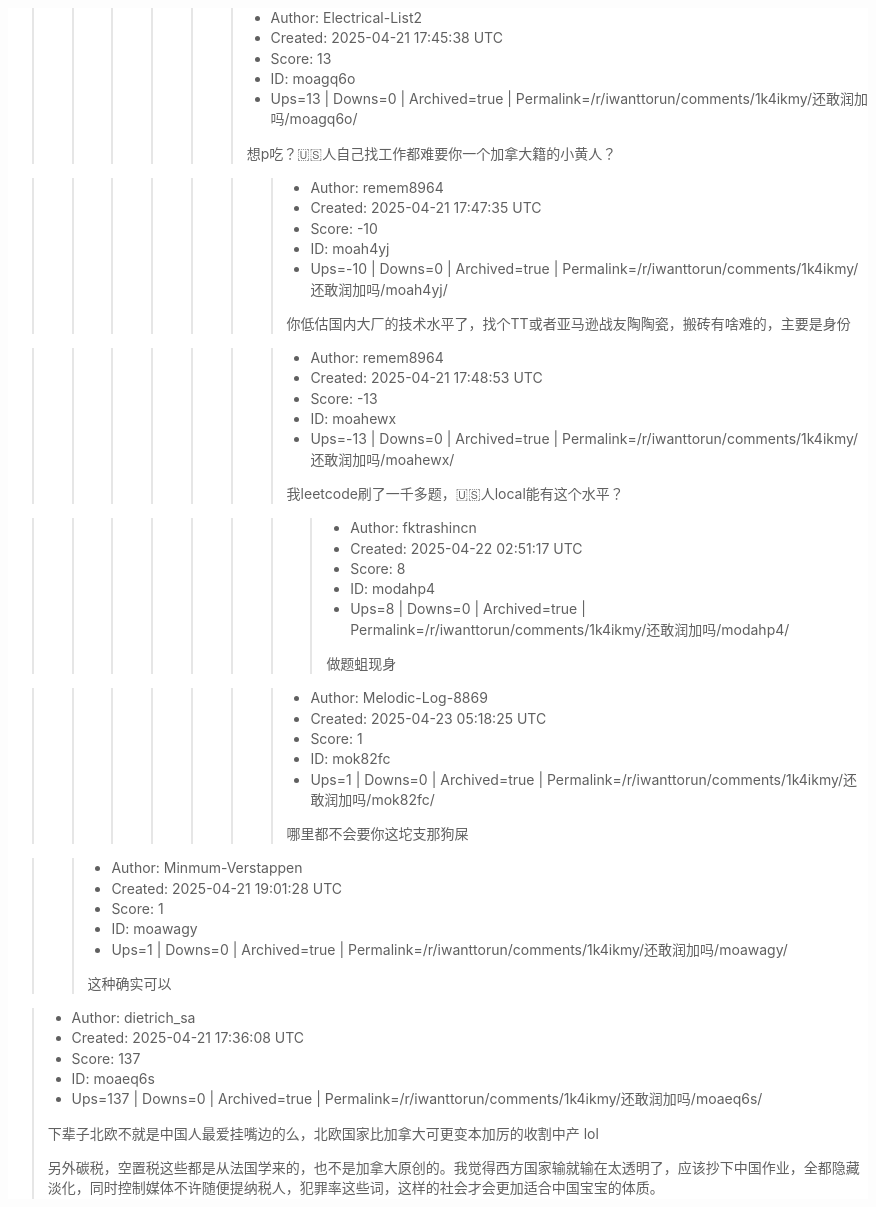 >>>>>> - Author: Electrical-List2
>>>>>> - Created: 2025-04-21 17:45:38 UTC
>>>>>> - Score: 13
>>>>>> - ID: moagq6o
>>>>>> - Ups=13 | Downs=0 | Archived=true | Permalink=/r/iwanttorun/comments/1k4ikmy/还敢润加吗/moagq6o/
>>>>>>
>>>>>> 想p吃？🇺🇸人自己找工作都难要你一个加拿大籍的小黄人？

>>>>>>> - Author: remem8964
>>>>>>> - Created: 2025-04-21 17:47:35 UTC
>>>>>>> - Score: -10
>>>>>>> - ID: moah4yj
>>>>>>> - Ups=-10 | Downs=0 | Archived=true | Permalink=/r/iwanttorun/comments/1k4ikmy/还敢润加吗/moah4yj/
>>>>>>>
>>>>>>> 你低估国内大厂的技术水平了，找个TT或者亚马逊战友陶陶瓷，搬砖有啥难的，主要是身份

>>>>>>> - Author: remem8964
>>>>>>> - Created: 2025-04-21 17:48:53 UTC
>>>>>>> - Score: -13
>>>>>>> - ID: moahewx
>>>>>>> - Ups=-13 | Downs=0 | Archived=true | Permalink=/r/iwanttorun/comments/1k4ikmy/还敢润加吗/moahewx/
>>>>>>>
>>>>>>> 我leetcode刷了一千多题，🇺🇸人local能有这个水平？

>>>>>>>> - Author: fktrashincn
>>>>>>>> - Created: 2025-04-22 02:51:17 UTC
>>>>>>>> - Score: 8
>>>>>>>> - ID: modahp4
>>>>>>>> - Ups=8 | Downs=0 | Archived=true | Permalink=/r/iwanttorun/comments/1k4ikmy/还敢润加吗/modahp4/
>>>>>>>>
>>>>>>>> 做题蛆现身

>>>>>>> - Author: Melodic-Log-8869
>>>>>>> - Created: 2025-04-23 05:18:25 UTC
>>>>>>> - Score: 1
>>>>>>> - ID: mok82fc
>>>>>>> - Ups=1 | Downs=0 | Archived=true | Permalink=/r/iwanttorun/comments/1k4ikmy/还敢润加吗/mok82fc/
>>>>>>>
>>>>>>> 哪里都不会要你这坨支那狗屎

>> - Author: Minmum-Verstappen
>> - Created: 2025-04-21 19:01:28 UTC
>> - Score: 1
>> - ID: moawagy
>> - Ups=1 | Downs=0 | Archived=true | Permalink=/r/iwanttorun/comments/1k4ikmy/还敢润加吗/moawagy/
>>
>> 这种确实可以

> - Author: dietrich_sa
> - Created: 2025-04-21 17:36:08 UTC
> - Score: 137
> - ID: moaeq6s
> - Ups=137 | Downs=0 | Archived=true | Permalink=/r/iwanttorun/comments/1k4ikmy/还敢润加吗/moaeq6s/
>
> 下辈子北欧不就是中国人最爱挂嘴边的么，北欧国家比加拿大可更变本加厉的收割中产 lol 
> 
> 另外碳税，空置税这些都是从法国学来的，也不是加拿大原创的。我觉得西方国家输就输在太透明了，应该抄下中国作业，全都隐藏淡化，同时控制媒体不许随便提纳税人，犯罪率这些词，这样的社会才会更加适合中国宝宝的体质。

